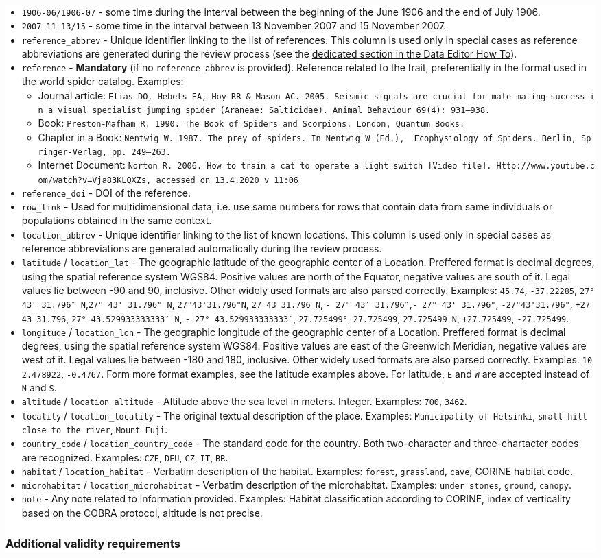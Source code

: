   + `1906-06/1906-07` - some time during the interval between the beginning of the June 1906 and the end of July 1906.
  + `2007-11-13/15` - some time in the interval between 13 November 2007 and 15 November 2007.
+ `reference_abbrev` - Unique identifier linking to the list of references. This column is used only in special cases as reference abbreviations are generated during the review process (see the [dedicated section in the Data Editor How To](editor-howto.md#creating-new-entites-references-locations-methods-traits---editors-only)).
+ `reference` - **Mandatory** (if no `reference_abbrev` is provided). Reference related to the trait, preferentially in the format used in the world spider catalog. Examples:
  + Journal article: `Elias DO, Hebets EA, Hoy RR & Mason AC. 2005. Seismic signals are crucial for male mating success in a visual specialist jumping spider (Araneae: Salticidae). Animal Behaviour 69(4): 931–938.`
  + Book: `Preston-Mafham R. 1990. The Book of Spiders and Scorpions. London, Quantum Books.`
  + Chapter in a Book: `Nentwig W. 1987. The prey of spiders. In Nentwig W (Ed.),  Ecophysiology of Spiders. Berlin, Springer-Verlag, pp. 249–263.`
  + Internet Document: `Norton R. 2006. How to train a cat to operate a light switch [Video file]. Http://www.youtube.com/watch?v=Vja83KLQXZs, accessed on 13.4.2020 v 11:06`
+ `reference_doi` - DOI of the reference.
+ `row_link` - Used for multidimensional data, i.e. use same numbers for rows that contain data from same individuals or populations obtained in the same context.
+ `location_abbrev` - Unique identifier linking to the list of known locations. This column is used only in special cases as reference abbreviations are generated automatically during the review process.
+ `latitude` / `location_lat`  - The geographic latitude of the geographic center of a Location. Preffered format is  decimal degrees, using the spatial reference system WGS84. Positive values are north of the Equator, negative values are south of it. Legal values lie between -90 and 90, inclusive. Other widely used formats are also parsed correctly. Examples: `45.74`, `-37.22285`, `27° 43′ 31.796″ N`,`27° 43' 31.796" N`, `27°43'31.796"N`, `27 43 31.796 N`, `- 27° 43′ 31.796″`,`- 27° 43' 31.796"`, `-27°43'31.796"`, `+27 43 31.796`, `27° 43.529933333333′ N`, `- 27° 43.529933333333′`, `27.725499°`, `27.725499`, `27.725499 N`,  `+27.725499`, `-27.725499`.
+ `longitude` / `location_lon` - The geographic longitude of the geographic center of a Location. Preffered format is decimal degrees, using the spatial reference system WGS84. Positive values are east of the Greenwich Meridian, negative values are west of it. Legal values lie between -180 and 180, inclusive. Other widely used formats are also parsed correctly. Examples: `102.478922`, `-0.4767`. Form more format examples, see the latitude examples above. For latitude, `E` and `W` are accepted instead of `N` and `S`.
+ `altitude` / `location_altitude` - Altitude above the sea level in meters. Integer. Examples: `700`, `3462`.
+ `locality` / `location_locality` - The original textual description of the place. Examples: `Municipality of Helsinki`, `small hill close to the river`, `Mount Fuji`.
+ `country_code` / `location_country_code` - The standard code for the country. Both two-character and three-chartacter codes are recognized. Examples: `CZE`, `DEU`, `CZ`, `IT`, `BR`.
+ `habitat` / `location_habitat` - Verbatim description of the habitat. Examples: `forest`, `grassland`, `cave`, CORINE habitat code.
+ `microhabitat` / `location_microhabitat` - Verbatim description of the microhabitat. Examples: `under stones`, `ground`, `canopy`.
+ `note` - Any note related to information provided. Examples: Habitat classification according to CORINE, index of verticality based on the COBRA protocol, altitude is not precise.

### Additional validity requirements
